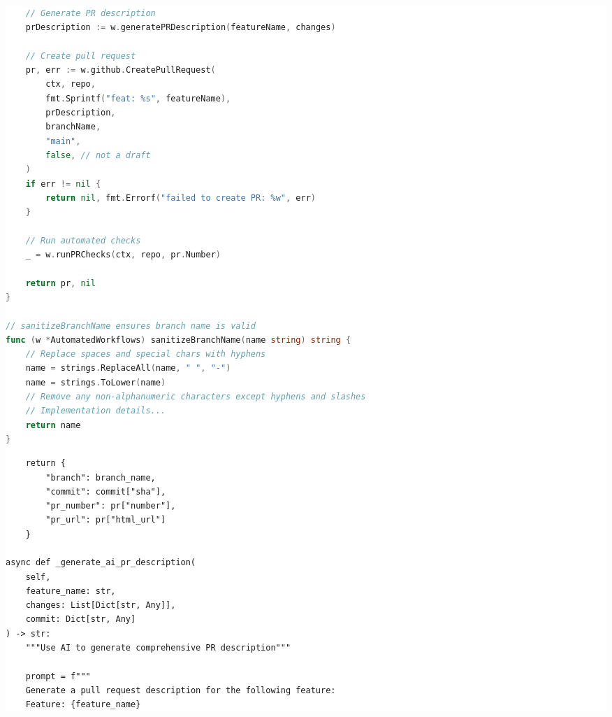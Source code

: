 ```go
    // Generate PR description
    prDescription := w.generatePRDescription(featureName, changes)
    
    // Create pull request
    pr, err := w.github.CreatePullRequest(
        ctx, repo,
        fmt.Sprintf("feat: %s", featureName),
        prDescription,
        branchName,
        "main",
        false, // not a draft
    )
    if err != nil {
        return nil, fmt.Errorf("failed to create PR: %w", err)
    }
    
    // Run automated checks
    _ = w.runPRChecks(ctx, repo, pr.Number)
    
    return pr, nil
}

// sanitizeBranchName ensures branch name is valid
func (w *AutomatedWorkflows) sanitizeBranchName(name string) string {
    // Replace spaces and special chars with hyphens
    name = strings.ReplaceAll(name, " ", "-")
    name = strings.ToLower(name)
    // Remove any non-alphanumeric characters except hyphens and slashes
    // Implementation details...
    return name
}
```
        
        return {
            "branch": branch_name,
            "commit": commit["sha"],
            "pr_number": pr["number"],
            "pr_url": pr["html_url"]
        }
    
    async def _generate_ai_pr_description(
        self,
        feature_name: str,
        changes: List[Dict[str, Any]],
        commit: Dict[str, Any]
    ) -> str:
        """Use AI to generate comprehensive PR description"""
        
        prompt = f"""
        Generate a pull request description for the following feature:
        Feature: {feature_name}
        
